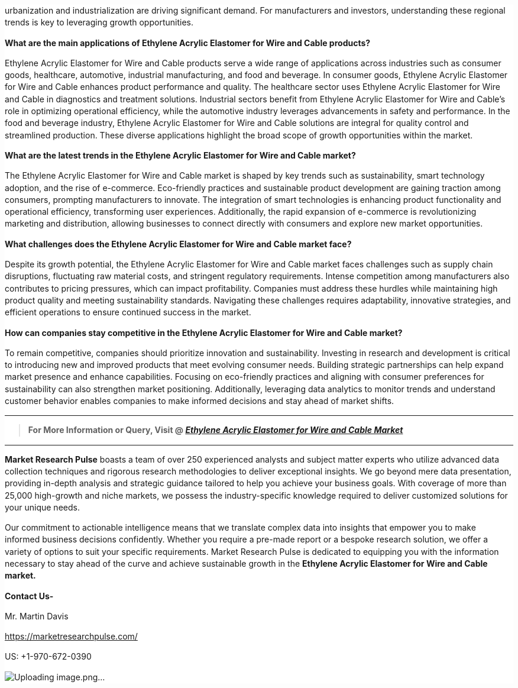 urbanization and industrialization are driving significant demand. For manufacturers and investors, understanding these regional trends is key to leveraging growth opportunities.</p><p><strong>What are the main applications of Ethylene Acrylic Elastomer for Wire and Cable products?</strong></p><p>Ethylene Acrylic Elastomer for Wire and Cable products serve a wide range of applications across industries such as consumer goods, healthcare, automotive, industrial manufacturing, and food and beverage. In consumer goods, Ethylene Acrylic Elastomer for Wire and Cable enhances product performance and quality. The healthcare sector uses Ethylene Acrylic Elastomer for Wire and Cable in diagnostics and treatment solutions. Industrial sectors benefit from Ethylene Acrylic Elastomer for Wire and Cable&rsquo;s role in optimizing operational efficiency, while the automotive industry leverages advancements in safety and performance. In the food and beverage industry, Ethylene Acrylic Elastomer for Wire and Cable solutions are integral for quality control and streamlined production. These diverse applications highlight the broad scope of growth opportunities within the market.</p><p><strong>What are the latest trends in the Ethylene Acrylic Elastomer for Wire and Cable market?</strong></p><p>The Ethylene Acrylic Elastomer for Wire and Cable market is shaped by key trends such as sustainability, smart technology adoption, and the rise of e-commerce. Eco-friendly practices and sustainable product development are gaining traction among consumers, prompting manufacturers to innovate. The integration of smart technologies is enhancing product functionality and operational efficiency, transforming user experiences. Additionally, the rapid expansion of e-commerce is revolutionizing marketing and distribution, allowing businesses to connect directly with consumers and explore new market opportunities.</p><p><strong>What challenges does the Ethylene Acrylic Elastomer for Wire and Cable market face?</strong></p><p>Despite its growth potential, the Ethylene Acrylic Elastomer for Wire and Cable market faces challenges such as supply chain disruptions, fluctuating raw material costs, and stringent regulatory requirements. Intense competition among manufacturers also contributes to pricing pressures, which can impact profitability. Companies must address these hurdles while maintaining high product quality and meeting sustainability standards. Navigating these challenges requires adaptability, innovative strategies, and efficient operations to ensure continued success in the market.</p><p><strong>How can companies stay competitive in the Ethylene Acrylic Elastomer for Wire and Cable market?</strong></p><p>To remain competitive, companies should prioritize innovation and sustainability. Investing in research and development is critical to introducing new and improved products that meet evolving consumer needs. Building strategic partnerships can help expand market presence and enhance capabilities. Focusing on eco-friendly practices and aligning with consumer preferences for sustainability can also strengthen market positioning. Additionally, leveraging data analytics to monitor trends and understand customer behavior enables companies to make informed decisions and stay ahead of market shifts.</p><hr /><blockquote><p><strong>For More Information or Query, Visit @&nbsp;<em><a href="https://marketresearchpulse.com/report/44854/ethylene-acrylic-elastomer-for-wire-and-cable-market?utm_source=Linkedin&utm_medium=027">Ethylene Acrylic Elastomer for Wire and Cable Market</a></em></strong></p></blockquote><hr /><p><strong>Market Research Pulse</strong> boasts a team of over 250 experienced analysts and subject matter experts who utilize advanced data collection techniques and rigorous research methodologies to deliver exceptional insights. We go beyond mere data presentation, providing in-depth analysis and strategic guidance tailored to help you achieve your business goals. With coverage of more than 25,000 high-growth and niche markets, we possess the industry-specific knowledge required to deliver customized solutions for your unique needs.</p><p>Our commitment to actionable intelligence means that we translate complex data into insights that empower you to make informed business decisions confidently. Whether you require a pre-made report or a bespoke research solution, we offer a variety of options to suit your specific requirements. Market Research Pulse is dedicated to equipping you with the information necessary to stay ahead of the curve and achieve sustainable growth in the <strong>Ethylene Acrylic Elastomer for Wire and Cable market.</strong></p><p><strong>Contact Us-</strong></p><p>Mr. Martin Davis</p><p>https://marketresearchpulse.com/</p><p>US: +1-970-672-0390</p>
![Uploading image.png…]()
